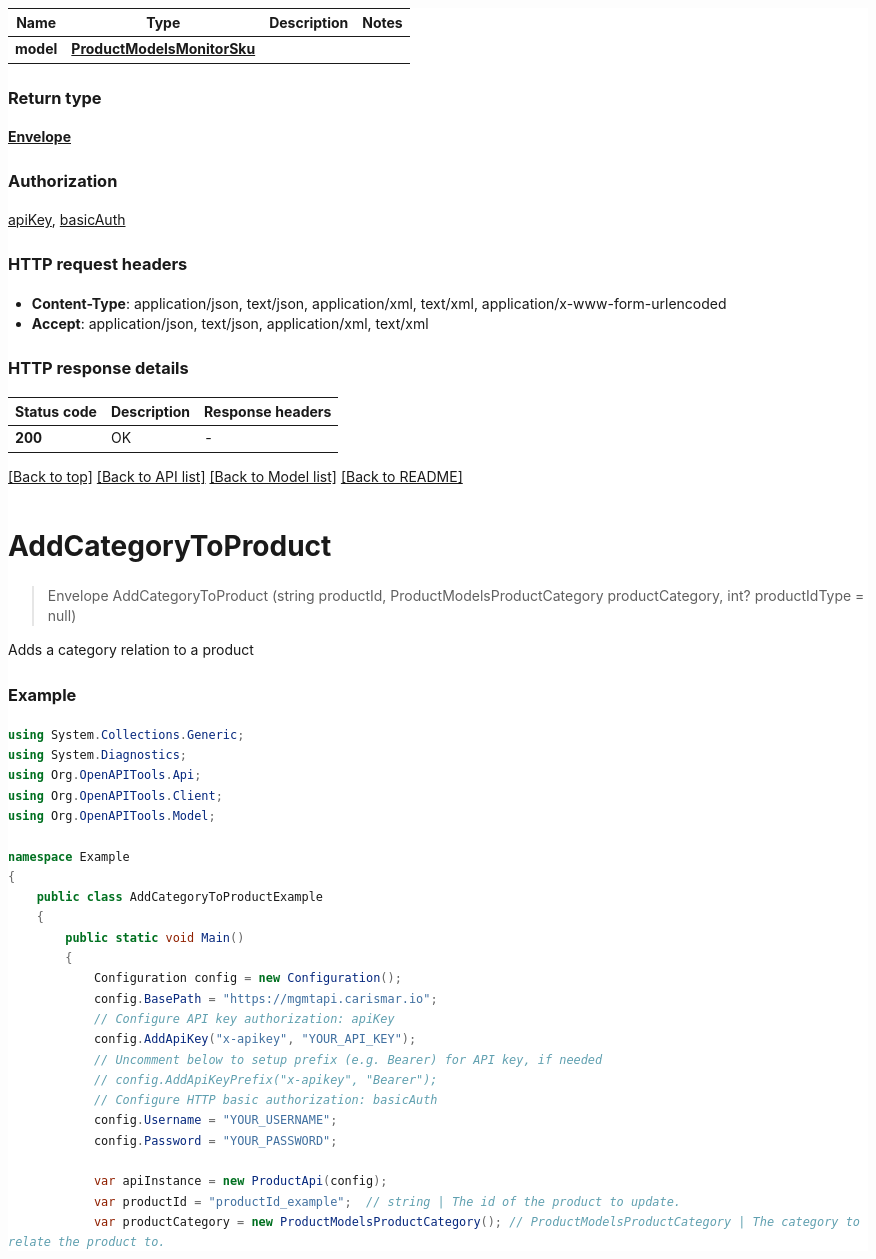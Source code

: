 | Name | Type | Description | Notes |
|------|------|-------------|-------|
| **model** | [**ProductModelsMonitorSku**](ProductModelsMonitorSku.md) |  |  |

### Return type

[**Envelope**](Envelope.md)

### Authorization

[apiKey](../README.md#apiKey), [basicAuth](../README.md#basicAuth)

### HTTP request headers

 - **Content-Type**: application/json, text/json, application/xml, text/xml, application/x-www-form-urlencoded
 - **Accept**: application/json, text/json, application/xml, text/xml


### HTTP response details
| Status code | Description | Response headers |
|-------------|-------------|------------------|
| **200** | OK |  -  |

[[Back to top]](#) [[Back to API list]](../README.md#documentation-for-api-endpoints) [[Back to Model list]](../README.md#documentation-for-models) [[Back to README]](../README.md)

<a name="addcategorytoproduct"></a>
# **AddCategoryToProduct**
> Envelope AddCategoryToProduct (string productId, ProductModelsProductCategory productCategory, int? productIdType = null)

Adds a category relation to a product

### Example
```csharp
using System.Collections.Generic;
using System.Diagnostics;
using Org.OpenAPITools.Api;
using Org.OpenAPITools.Client;
using Org.OpenAPITools.Model;

namespace Example
{
    public class AddCategoryToProductExample
    {
        public static void Main()
        {
            Configuration config = new Configuration();
            config.BasePath = "https://mgmtapi.carismar.io";
            // Configure API key authorization: apiKey
            config.AddApiKey("x-apikey", "YOUR_API_KEY");
            // Uncomment below to setup prefix (e.g. Bearer) for API key, if needed
            // config.AddApiKeyPrefix("x-apikey", "Bearer");
            // Configure HTTP basic authorization: basicAuth
            config.Username = "YOUR_USERNAME";
            config.Password = "YOUR_PASSWORD";

            var apiInstance = new ProductApi(config);
            var productId = "productId_example";  // string | The id of the product to update.
            var productCategory = new ProductModelsProductCategory(); // ProductModelsProductCategory | The category to relate the product to.
```